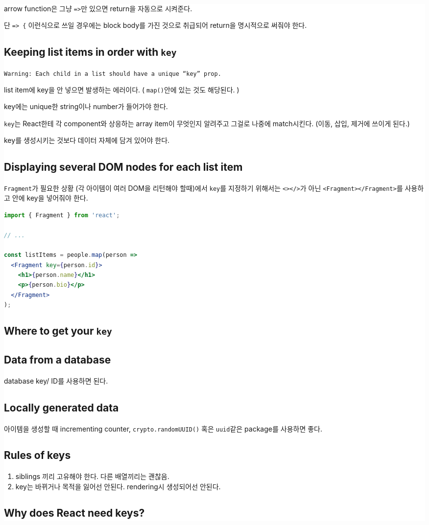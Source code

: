 arrow function은 그냥 ` => `만 있으면 return을 자동으로 시켜준다.

단 ` => { ` 이런식으로 쓰일 경우에는 block body를 가진 것으로 취급되어 return을 명시적으로 써줘야 한다.

## Keeping list items in order with `key`

```terminal
Warning: Each child in a list should have a unique “key” prop.
```

list item에 key을 안 넣으면 발생하는 에러이다. ( `map()`안에 있는 것도 해당된다. )

key에는 unique한 string이나 number가 들어가야 한다.

`key`는 React한테 각 component와 상응하는 array item이 무엇인지 알려주고 그걸로 나중에 match시킨다.
(이동, 삽입, 제거에 쓰이게 된다.)

key를 생성시키는 것보다 데이터 자체에 담겨 있어야 한다.

## Displaying several DOM nodes for each list item

`Fragment`가 필요한 상황 (각 아이템이 여러 DOM을 리턴해야 할때)에서 `key`를 지정하기 위해서는 `<></>`가 아닌 `<Fragment></Fragment>`를 사용하고 안에 key을 넣어줘야 한다.

```jsx
import { Fragment } from 'react';

// ...

const listItems = people.map(person =>
  <Fragment key={person.id}>
    <h1>{person.name}</h1>
    <p>{person.bio}</p>
  </Fragment>
);
```

## Where to get your `key`

## Data from a database

database key/ ID를 사용하면 된다.

## Locally generated data

아이템을 생성할 때 incrementing counter, `crypto.randomUUID()` 혹은 `uuid`같은 package를 사용하면 좋다.

## Rules of keys

1. siblings 끼리 고유해야 한다. 다른 배열끼리는 괜찮음.
2. key는 바뀌거나 목적을 잃어선 안된다. rendering시 생성되어선 안된다.

## Why does React need keys?
